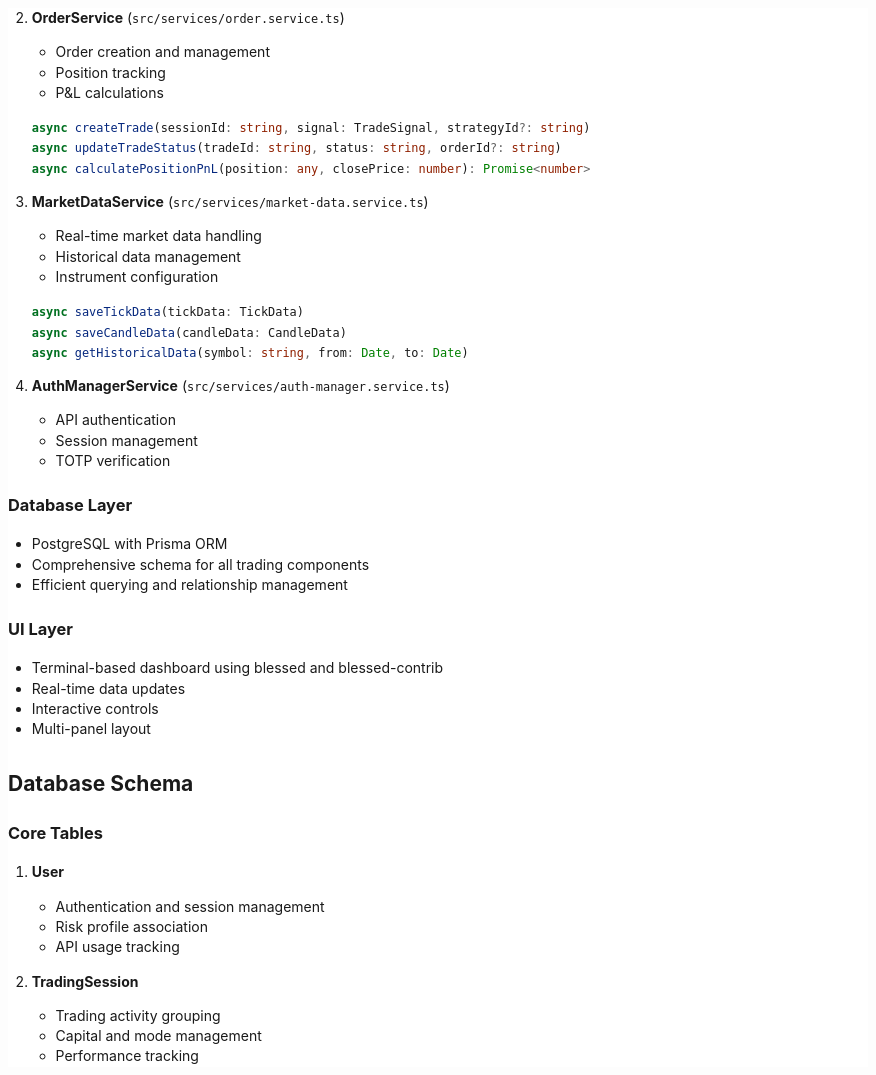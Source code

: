 2. **OrderService** (`src/services/order.service.ts`)

   - Order creation and management
   - Position tracking
   - P&L calculations

   ```typescript
   async createTrade(sessionId: string, signal: TradeSignal, strategyId?: string)
   async updateTradeStatus(tradeId: string, status: string, orderId?: string)
   async calculatePositionPnL(position: any, closePrice: number): Promise<number>
   ```

3. **MarketDataService** (`src/services/market-data.service.ts`)

   - Real-time market data handling
   - Historical data management
   - Instrument configuration

   ```typescript
   async saveTickData(tickData: TickData)
   async saveCandleData(candleData: CandleData)
   async getHistoricalData(symbol: string, from: Date, to: Date)
   ```

4. **AuthManagerService** (`src/services/auth-manager.service.ts`)
   - API authentication
   - Session management
   - TOTP verification

### Database Layer

- PostgreSQL with Prisma ORM
- Comprehensive schema for all trading components
- Efficient querying and relationship management

### UI Layer

- Terminal-based dashboard using blessed and blessed-contrib
- Real-time data updates
- Interactive controls
- Multi-panel layout

## Database Schema

### Core Tables

1. **User**

   - Authentication and session management
   - Risk profile association
   - API usage tracking

2. **TradingSession**

   - Trading activity grouping
   - Capital and mode management
   - Performance tracking
